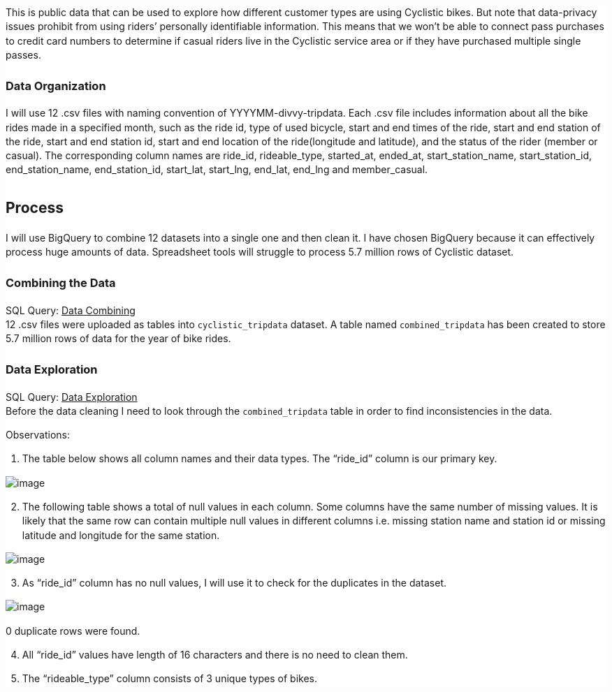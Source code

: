 This is public data that can be used to explore how different customer types are using Cyclistic bikes. But note that data-privacy issues prohibit from using riders’ personally identifiable information. This means that we won’t be able to connect pass purchases to credit card numbers to determine if casual riders live in the Cyclistic service area or if they have purchased multiple single passes.
### Data Organization
I will use 12 .csv files with naming convention of YYYYMM-divvy-tripdata. Each .csv file includes information about all the bike rides made in a specified month, such as the ride id, type of used bicycle, start and end times of the ride, start and end station of the ride, start and end station id, start and end location of the ride(longitude and latitude), and the status of the rider (member or casual). The corresponding column names are ride_id, rideable_type, started_at, ended_at, start_station_name, start_station_id, end_station_name, end_station_id, start_lat, start_lng, end_lat, end_lng and member_casual.

## Process
I will use BigQuery to combine 12 datasets into a single one and then clean it. I have chosen BigQuery because it can effectively process huge amounts of data. Spreadsheet tools will struggle to process 5.7 million rows of Cyclistic dataset.
### Combining the Data
SQL Query: [Data Combining](https://github.com/ArtemSkorobagach/Cyclistic-Tripdata-Analysis/blob/main/01DataCombining.sql)  
12 .csv files were uploaded as tables into `cyclistic_tripdata` dataset. A table named `combined_tripdata` has been created to store 5.7 million rows of data for the year of bike rides.
### Data Exploration
SQL Query: [Data Exploration](https://github.com/ArtemSkorobagach/Cyclistic-Tripdata-Analysis/blob/main/02DataExploration.sql)  
Before the data cleaning I need to look through the `combined_tripdata` table in order to find inconsistencies in the data.

Observations:
1.	The table below shows all column names and their data types. The “ride_id” column is our primary key.

![image](https://github.com/ArtemSkorobagach/Cyclistic-Tripdata-Analysis/assets/81870010/977fdaee-3132-4e7f-840e-0823dbbf6a57)

2.	The following table shows a total of null values in each column. Some columns have the same number of missing values. It is likely that the same row can contain multiple null values in different columns i.e. missing station name and station id or missing latitude and longitude for the same station.

![image](https://github.com/ArtemSkorobagach/Cyclistic-Tripdata-Analysis/assets/81870010/103dbdf0-fc2d-4743-8232-c290ca531d54)

3.	As “ride_id” column has no null values, I will use it to check for the duplicates in the dataset.

![image](https://github.com/ArtemSkorobagach/Cyclistic-Tripdata-Analysis/assets/81870010/44b6f94d-67a8-4508-ae22-ebc79d5b4639)

0 duplicate rows were found.

4.	All “ride_id” values have length of 16 characters and there is no need to clean them.

5.	The “rideable_type” column consists of 3 unique types of bikes.
